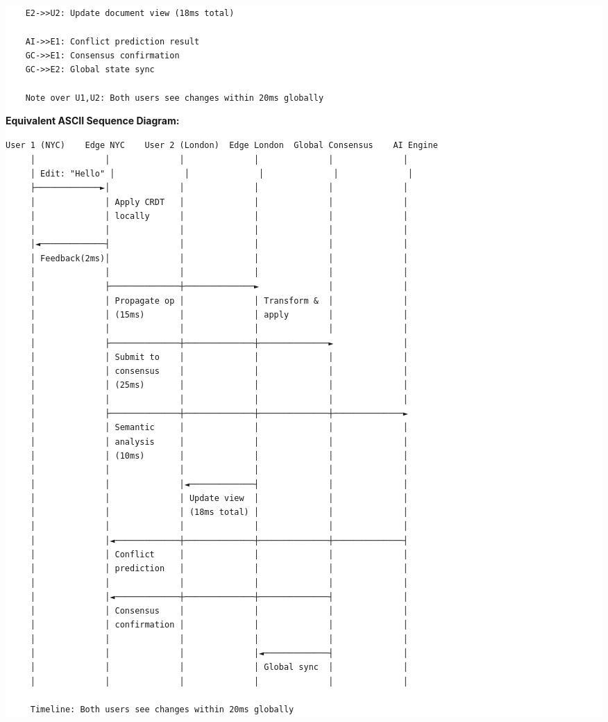 ```mermaid
    E2->>U2: Update document view (18ms total)

    AI->>E1: Conflict prediction result
    GC->>E1: Consensus confirmation
    GC->>E2: Global state sync

    Note over U1,U2: Both users see changes within 20ms globally
```

**Equivalent ASCII Sequence Diagram:**
```
User 1 (NYC)    Edge NYC    User 2 (London)  Edge London  Global Consensus    AI Engine
     │              │              │              │              │              │
     │ Edit: "Hello" │              │              │              │              │
     ├─────────────►│              │              │              │              │
     │              │ Apply CRDT   │              │              │              │
     │              │ locally      │              │              │              │
     │              │              │              │              │              │
     │◄─────────────┤              │              │              │              │
     │ Feedback(2ms)│              │              │              │              │
     │              │              │              │              │              │
     │              ├──────────────┼──────────────►              │              │
     │              │ Propagate op │              │ Transform &  │              │
     │              │ (15ms)       │              │ apply        │              │
     │              │              │              │              │              │
     │              ├──────────────┼──────────────┼──────────────►              │
     │              │ Submit to    │              │              │              │
     │              │ consensus    │              │              │              │
     │              │ (25ms)       │              │              │              │
     │              │              │              │              │              │
     │              ├──────────────┼──────────────┼──────────────┼──────────────►
     │              │ Semantic     │              │              │              │
     │              │ analysis     │              │              │              │
     │              │ (10ms)       │              │              │              │
     │              │              │              │              │              │
     │              │              │◄─────────────┤              │              │
     │              │              │ Update view  │              │              │
     │              │              │ (18ms total) │              │              │
     │              │              │              │              │              │
     │              │◄─────────────┼──────────────┼──────────────┼──────────────┤
     │              │ Conflict     │              │              │              │
     │              │ prediction   │              │              │              │
     │              │              │              │              │              │
     │              │◄─────────────┼──────────────┼──────────────┤              │
     │              │ Consensus    │              │              │              │
     │              │ confirmation │              │              │              │
     │              │              │              │              │              │
     │              │              │              │◄─────────────┤              │
     │              │              │              │ Global sync  │              │
     │              │              │              │              │              │

     Timeline: Both users see changes within 20ms globally
```
